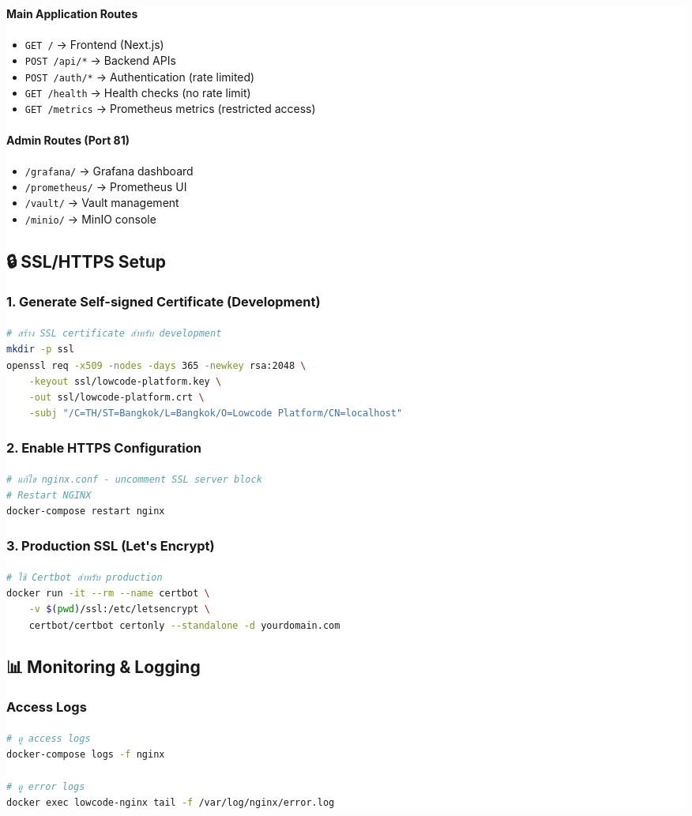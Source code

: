 #### Main Application Routes
- `GET /` → Frontend (Next.js)
- `POST /api/*` → Backend APIs
- `POST /auth/*` → Authentication (rate limited)
- `GET /health` → Health checks (no rate limit)
- `GET /metrics` → Prometheus metrics (restricted access)

#### Admin Routes (Port 81)
- `/grafana/` → Grafana dashboard
- `/prometheus/` → Prometheus UI
- `/vault/` → Vault management
- `/minio/` → MinIO console

## 🔒 SSL/HTTPS Setup

### 1. Generate Self-signed Certificate (Development)
```bash
# สร้าง SSL certificate สำหรับ development
mkdir -p ssl
openssl req -x509 -nodes -days 365 -newkey rsa:2048 \
    -keyout ssl/lowcode-platform.key \
    -out ssl/lowcode-platform.crt \
    -subj "/C=TH/ST=Bangkok/L=Bangkok/O=Lowcode Platform/CN=localhost"
```

### 2. Enable HTTPS Configuration
```bash
# แก้ไข nginx.conf - uncomment SSL server block
# Restart NGINX
docker-compose restart nginx
```

### 3. Production SSL (Let's Encrypt)
```bash
# ใช้ Certbot สำหรับ production
docker run -it --rm --name certbot \
    -v $(pwd)/ssl:/etc/letsencrypt \
    certbot/certbot certonly --standalone -d yourdomain.com
```

## 📊 Monitoring & Logging

### Access Logs
```bash
# ดู access logs
docker-compose logs -f nginx

# ดู error logs
docker exec lowcode-nginx tail -f /var/log/nginx/error.log
```
